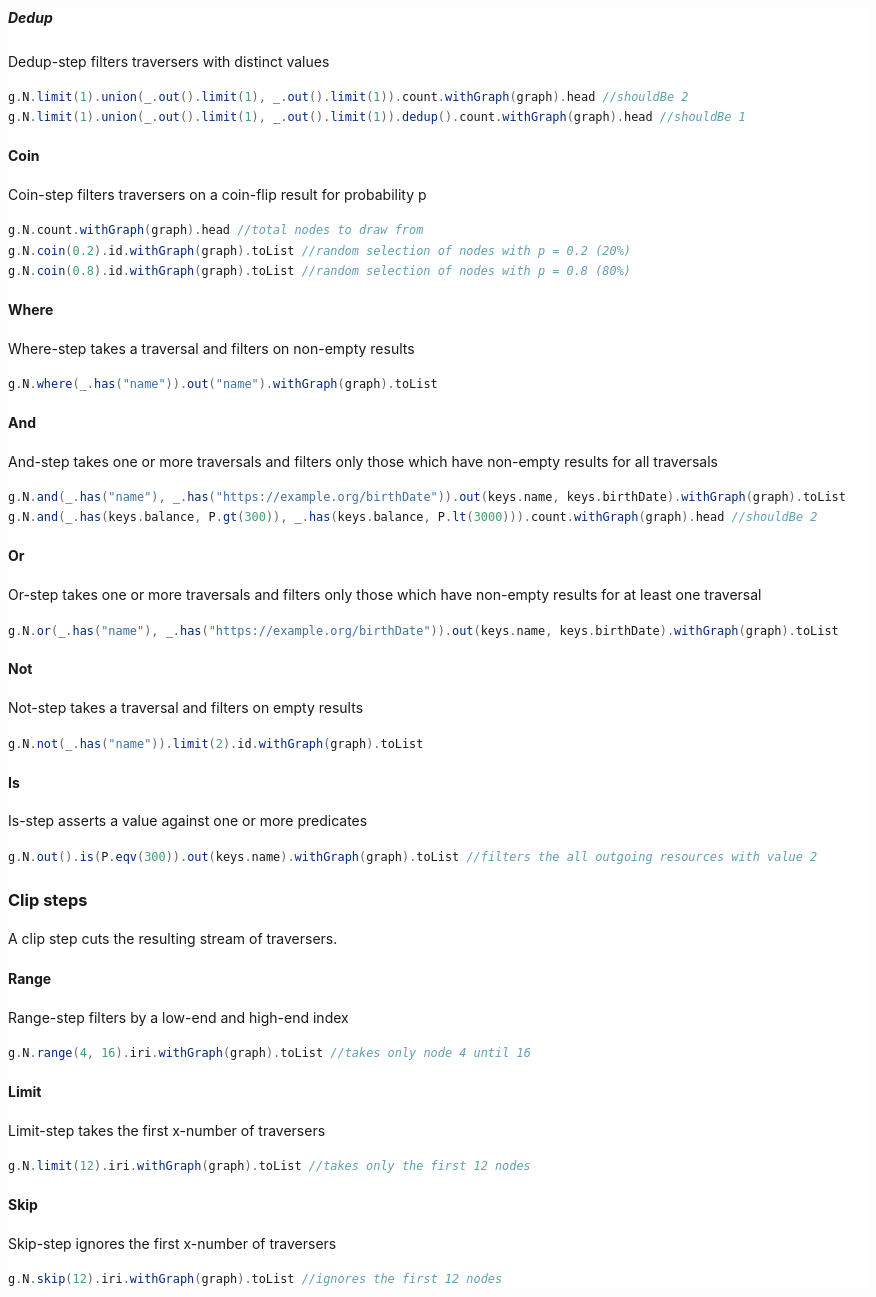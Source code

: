 ##### Dedup
Dedup-step filters traversers with distinct values
```scala mdoc
g.N.limit(1).union(_.out().limit(1), _.out().limit(1)).count.withGraph(graph).head //shouldBe 2
g.N.limit(1).union(_.out().limit(1), _.out().limit(1)).dedup().count.withGraph(graph).head //shouldBe 1
```
#### Coin
Coin-step filters traversers on a coin-flip result for probability p
```scala mdoc
g.N.count.withGraph(graph).head //total nodes to draw from
g.N.coin(0.2).id.withGraph(graph).toList //random selection of nodes with p = 0.2 (20%)
g.N.coin(0.8).id.withGraph(graph).toList //random selection of nodes with p = 0.8 (80%)
```
#### Where
Where-step takes a traversal and filters on non-empty results
```scala mdoc
g.N.where(_.has("name")).out("name").withGraph(graph).toList
```
#### And
And-step takes one or more traversals and filters only those which have non-empty results for all traversals
```scala mdoc
g.N.and(_.has("name"), _.has("https://example.org/birthDate")).out(keys.name, keys.birthDate).withGraph(graph).toList
g.N.and(_.has(keys.balance, P.gt(300)), _.has(keys.balance, P.lt(3000))).count.withGraph(graph).head //shouldBe 2
```
#### Or
Or-step takes one or more traversals and filters only those which have non-empty results for at least one traversal
```scala mdoc
g.N.or(_.has("name"), _.has("https://example.org/birthDate")).out(keys.name, keys.birthDate).withGraph(graph).toList
```
#### Not
Not-step takes a traversal and filters on empty results
```scala mdoc
g.N.not(_.has("name")).limit(2).id.withGraph(graph).toList
```
#### Is
Is-step asserts a value against one or more predicates
```scala mdoc
g.N.out().is(P.eqv(300)).out(keys.name).withGraph(graph).toList //filters the all outgoing resources with value 2
```
### Clip steps
A clip step cuts the resulting stream of traversers.
#### Range
Range-step filters by a low-end and high-end index
```scala mdoc
g.N.range(4, 16).iri.withGraph(graph).toList //takes only node 4 until 16
```
#### Limit
Limit-step takes the first x-number of traversers
```scala mdoc
g.N.limit(12).iri.withGraph(graph).toList //takes only the first 12 nodes
```
#### Skip
Skip-step ignores the first x-number of traversers
```scala mdoc
g.N.skip(12).iri.withGraph(graph).toList //ignores the first 12 nodes
```